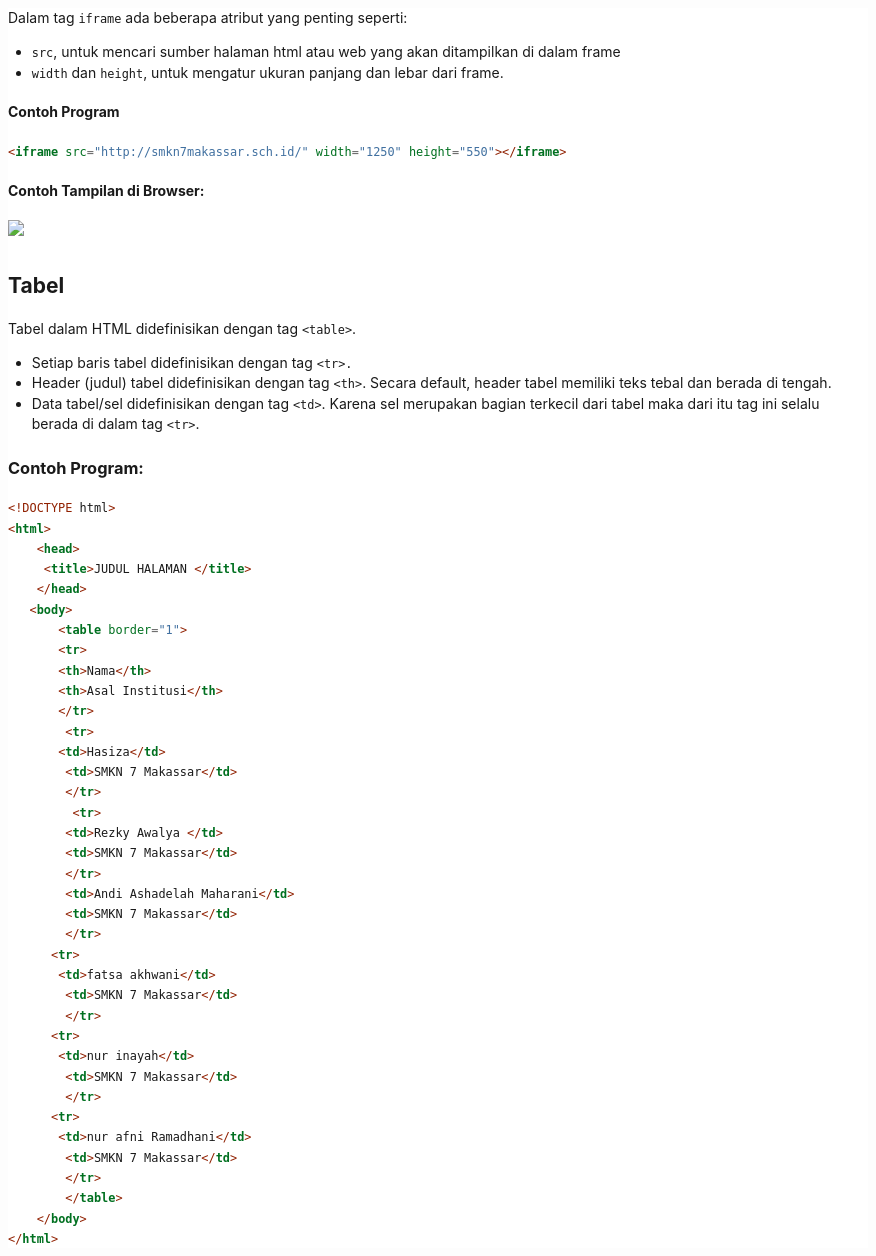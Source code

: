 Dalam tag `iframe` ada beberapa atribut yang penting seperti:

- `src`, untuk mencari sumber halaman html atau web yang akan ditampilkan di dalam frame
- `width` dan `height`, untuk mengatur ukuran panjang dan lebar dari frame.

#### Contoh Program
```html
<iframe src="http://smkn7makassar.sch.id/" width="1250" height="550"></iframe>
```

#### Contoh Tampilan di Browser:
![](asetHTML/foto7.jpeg)


## Tabel
Tabel dalam HTML didefinisikan dengan tag `<table>`.
- Setiap baris tabel didefinisikan dengan tag `<tr>.`
- Header (judul) tabel didefinisikan dengan tag `<th>`. Secara default, header tabel memiliki teks tebal dan berada di tengah.
- Data tabel/sel didefinisikan dengan tag `<td>`. Karena sel merupakan bagian terkecil dari tabel maka dari itu tag ini selalu berada di dalam tag `<tr>`.

### Contoh Program:
```html
<!DOCTYPE html>
<html>
    <head>
     <title>JUDUL HALAMAN </title>
    </head>
   <body>
       <table border="1">
       <tr>
       <th>Nama</th>
       <th>Asal Institusi</th>
       </tr>
        <tr>
       <td>Hasiza</td>
        <td>SMKN 7 Makassar</td>
        </tr>
         <tr>
        <td>Rezky Awalya </td>
        <td>SMKN 7 Makassar</td>
        </tr>
        <td>Andi Ashadelah Maharani</td>
        <td>SMKN 7 Makassar</td>
        </tr>
      <tr>
       <td>fatsa akhwani</td>
        <td>SMKN 7 Makassar</td>
        </tr>
      <tr>
       <td>nur inayah</td>
        <td>SMKN 7 Makassar</td>
        </tr>
      <tr>
       <td>nur afni Ramadhani</td>
        <td>SMKN 7 Makassar</td>
        </tr>
        </table>
    </body>
</html>
```
